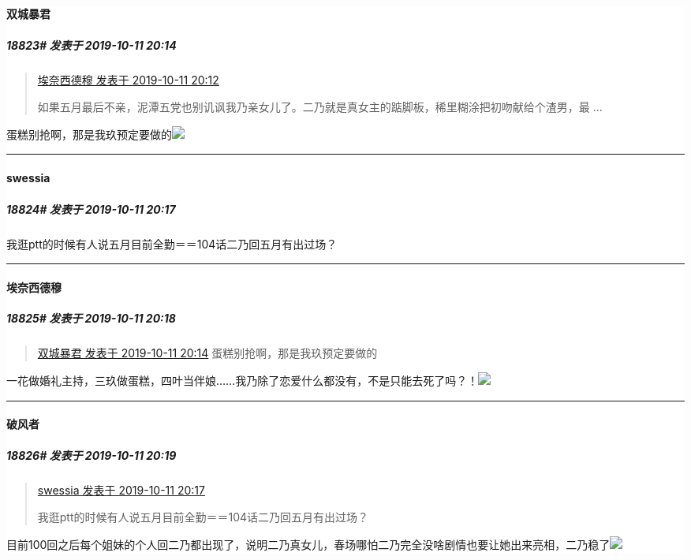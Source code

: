 ####  双城暴君  
##### 18823#       发表于 2019-10-11 20:14



<blockquote><a href="httphttps://bbs.saraba1st.com/2b/forum.php?mod=redirect&amp;goto=findpost&amp;pid=45190551&amp;ptid=1831320" target="_blank">埃奈西德穆 发表于 2019-10-11 20:12</a>

如果五月最后不亲，泥潭五党也别讥讽我乃亲女儿了。二乃就是真女主的踮脚板，稀里糊涂把初吻献给个渣男，最 ...</blockquote>
蛋糕别抢啊，那是我玖预定要做的<img src="https://static.saraba1st.com/image/smiley/face2017/054.png" referrerpolicy="no-referrer">







-----

####  swessia  
##### 18824#       发表于 2019-10-11 20:17




我逛ptt的时候有人说五月目前全勤＝＝104话二乃回五月有出过场？







-----

####  埃奈西德穆  
##### 18825#       发表于 2019-10-11 20:18



<blockquote><a href="httphttps://bbs.saraba1st.com/2b/forum.php?mod=redirect&amp;goto=findpost&amp;pid=45190567&amp;ptid=1831320" target="_blank">双城暴君 发表于 2019-10-11 20:14</a>
蛋糕别抢啊，那是我玖预定要做的</blockquote>
一花做婚礼主持，三玖做蛋糕，四叶当伴娘……我乃除了恋爱什么都没有，不是只能去死了吗？！<img src="https://static.saraba1st.com/image/smiley/carton2017/281.png" referrerpolicy="no-referrer">







-----

####  破风者  
##### 18826#       发表于 2019-10-11 20:19



<blockquote><a href="httphttps://bbs.saraba1st.com/2b/forum.php?mod=redirect&amp;goto=findpost&amp;pid=45190581&amp;ptid=1831320" target="_blank">swessia 发表于 2019-10-11 20:17</a>

我逛ptt的时候有人说五月目前全勤＝＝104话二乃回五月有出过场？</blockquote>
目前100回之后每个姐妹的个人回二乃都出现了，说明二乃真女儿，春场哪怕二乃完全没啥剧情也要让她出来亮相，二乃稳了<img src="https://static.saraba1st.com/image/smiley/face2017/023.png" referrerpolicy="no-referrer">
